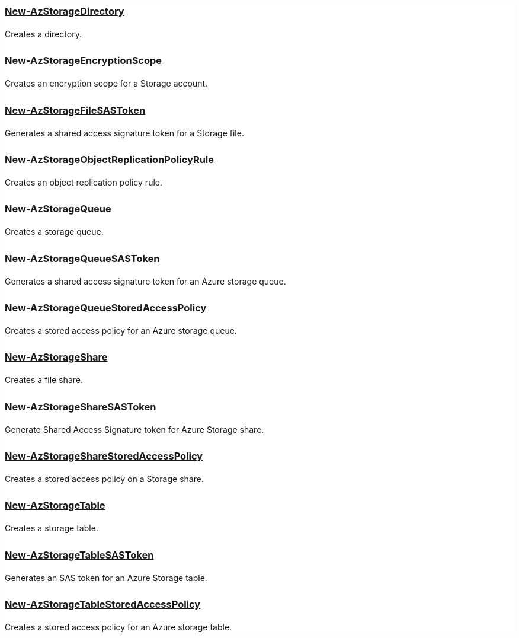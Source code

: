 ### [New-AzStorageDirectory](New-AzStorageDirectory.md)
Creates a directory.

### [New-AzStorageEncryptionScope](New-AzStorageEncryptionScope.md)
Creates an encryption scope for a Storage account.

### [New-AzStorageFileSASToken](New-AzStorageFileSASToken.md)
Generates a shared access signature token for a Storage file.

### [New-AzStorageObjectReplicationPolicyRule](New-AzStorageObjectReplicationPolicyRule.md)
Creates an object replication policy rule.

### [New-AzStorageQueue](New-AzStorageQueue.md)
Creates a storage queue.

### [New-AzStorageQueueSASToken](New-AzStorageQueueSASToken.md)
Generates a shared access signature token for an Azure storage queue.

### [New-AzStorageQueueStoredAccessPolicy](New-AzStorageQueueStoredAccessPolicy.md)
Creates a stored access policy for an Azure storage queue.

### [New-AzStorageShare](New-AzStorageShare.md)
Creates a file share.

### [New-AzStorageShareSASToken](New-AzStorageShareSASToken.md)
Generate Shared Access Signature token for Azure Storage share.

### [New-AzStorageShareStoredAccessPolicy](New-AzStorageShareStoredAccessPolicy.md)
Creates a stored access policy on a Storage share.

### [New-AzStorageTable](New-AzStorageTable.md)
Creates a storage table.

### [New-AzStorageTableSASToken](New-AzStorageTableSASToken.md)
Generates an SAS token for an Azure Storage table.

### [New-AzStorageTableStoredAccessPolicy](New-AzStorageTableStoredAccessPolicy.md)
Creates a stored access policy for an Azure storage table.
